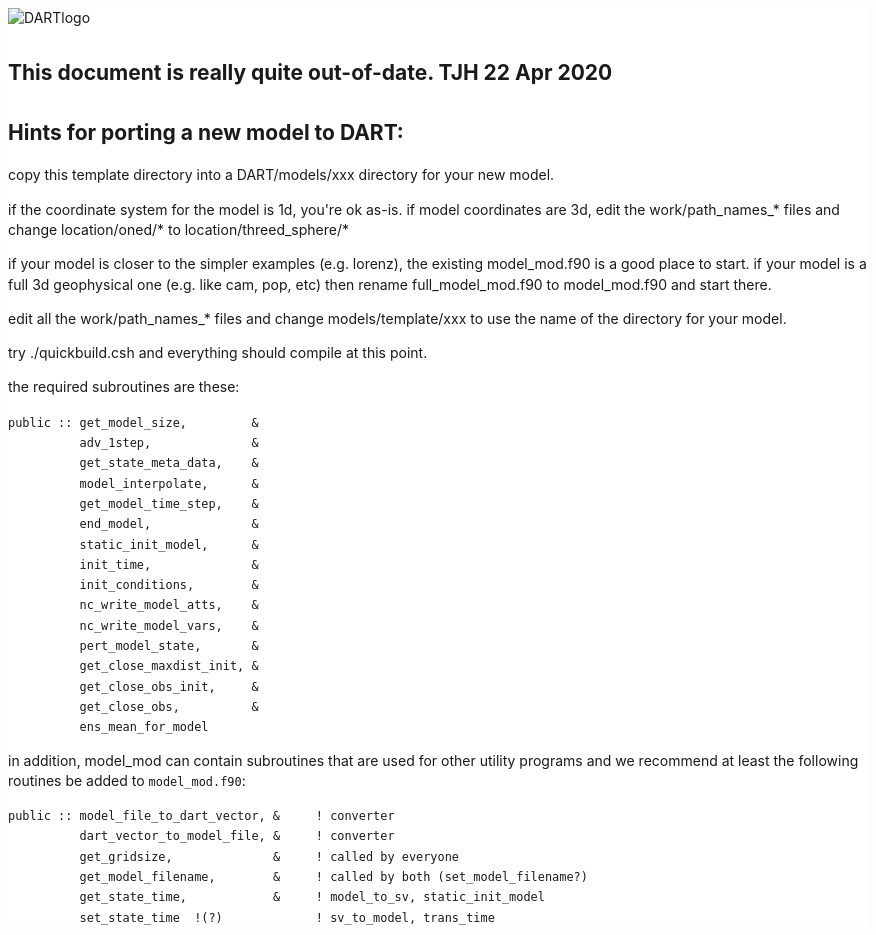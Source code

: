 
<span id="TOP" class="anchor"></span>

![DARTlogo](https://github.com/NCAR/DART/blob/Manhattan/docs/images/Dartboard7.png)

## This document is really quite out-of-date. TJH 22 Apr 2020

## Hints for porting a new model to DART:

copy this template directory into a DART/models/xxx
directory for your new model.

if the coordinate system for the model is 1d, you're ok as-is.
if model coordinates are 3d, edit the work/path_names_* files
and change location/oned/* to location/threed_sphere/*

if your model is closer to the simpler examples (e.g. lorenz),
the existing model_mod.f90 is a good place to start.
if your model is a full 3d geophysical one (e.g. like cam, pop, etc)
then rename full_model_mod.f90 to model_mod.f90 and start there.

edit all the work/path_names_* files and change models/template/xxx
to use the name of the directory for your model.

try ./quickbuild.csh and everything should compile at this point.

the required subroutines are these:
```
public :: get_model_size,         &
          adv_1step,              &
          get_state_meta_data,    &
          model_interpolate,      &
          get_model_time_step,    &
          end_model,              &
          static_init_model,      &
          init_time,              &
          init_conditions,        &
          nc_write_model_atts,    &
          nc_write_model_vars,    &
          pert_model_state,       &          
          get_close_maxdist_init, &
          get_close_obs_init,     &
          get_close_obs,          &
          ens_mean_for_model
```

in addition, model_mod can contain subroutines that are used
for other utility programs and we recommend at least the following
routines be added to `model_mod.f90`:
```
public :: model_file_to_dart_vector, &     ! converter
          dart_vector_to_model_file, &     ! converter
          get_gridsize,              &     ! called by everyone
          get_model_filename,        &     ! called by both (set_model_filename?)
          get_state_time,            &     ! model_to_sv, static_init_model
          set_state_time  !(?)             ! sv_to_model, trans_time
```
